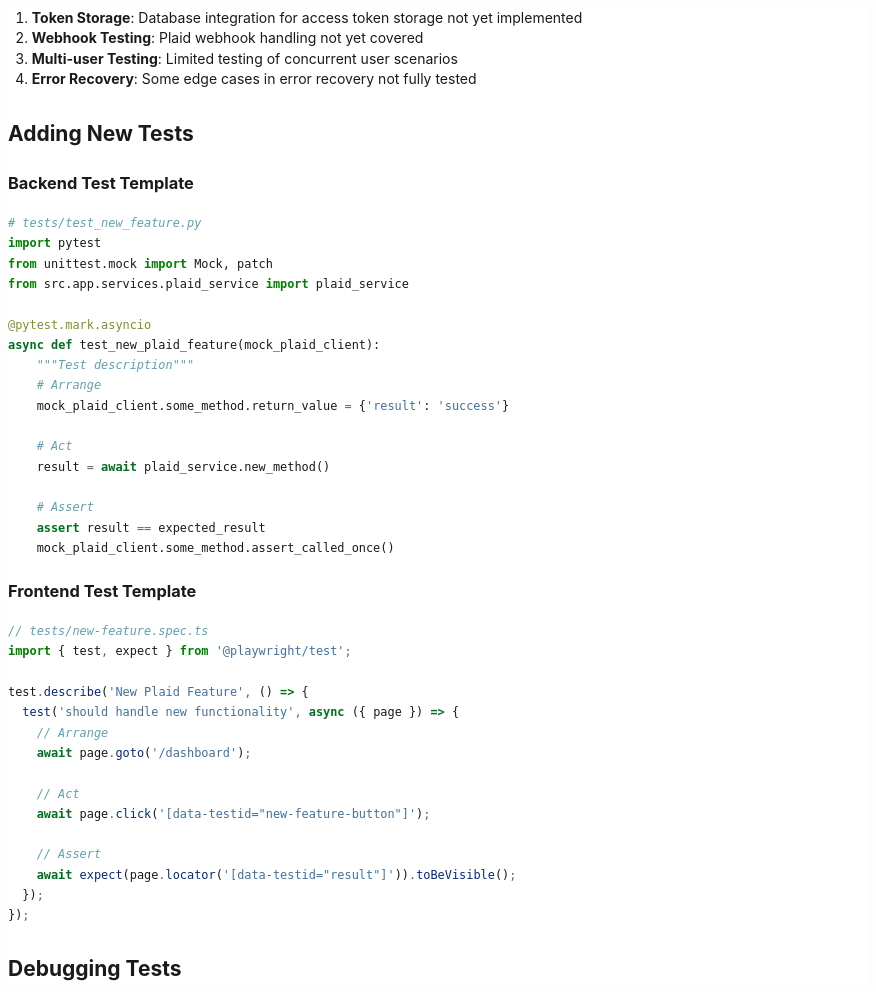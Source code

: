 1. **Token Storage**: Database integration for access token storage not yet implemented
2. **Webhook Testing**: Plaid webhook handling not yet covered
3. **Multi-user Testing**: Limited testing of concurrent user scenarios
4. **Error Recovery**: Some edge cases in error recovery not fully tested

## Adding New Tests

### Backend Test Template

```python
# tests/test_new_feature.py
import pytest
from unittest.mock import Mock, patch
from src.app.services.plaid_service import plaid_service

@pytest.mark.asyncio
async def test_new_plaid_feature(mock_plaid_client):
    """Test description"""
    # Arrange
    mock_plaid_client.some_method.return_value = {'result': 'success'}
    
    # Act
    result = await plaid_service.new_method()
    
    # Assert
    assert result == expected_result
    mock_plaid_client.some_method.assert_called_once()
```

### Frontend Test Template

```typescript
// tests/new-feature.spec.ts
import { test, expect } from '@playwright/test';

test.describe('New Plaid Feature', () => {
  test('should handle new functionality', async ({ page }) => {
    // Arrange
    await page.goto('/dashboard');
    
    // Act
    await page.click('[data-testid="new-feature-button"]');
    
    // Assert
    await expect(page.locator('[data-testid="result"]')).toBeVisible();
  });
});
```

## Debugging Tests
